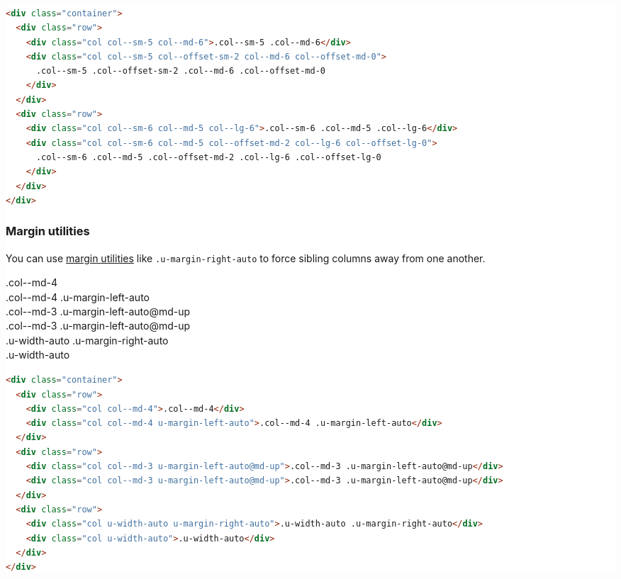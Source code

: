 ```html
<div class="container">
  <div class="row">
    <div class="col col--sm-5 col--md-6">.col--sm-5 .col--md-6</div>
    <div class="col col--sm-5 col--offset-sm-2 col--md-6 col--offset-md-0">
      .col--sm-5 .col--offset-sm-2 .col--md-6 .col--offset-md-0
    </div>
  </div>
  <div class="row">
    <div class="col col--sm-6 col--md-5 col--lg-6">.col--sm-6 .col--md-5 .col--lg-6</div>
    <div class="col col--sm-6 col--md-5 col--offset-md-2 col--lg-6 col--offset-lg-0">
      .col--sm-6 .col--md-5 .col--offset-md-2 .col--lg-6 .col--offset-lg-0
    </div>
  </div>
</div>
```

### Margin utilities

You can use [margin utilities](utilities/predefined-classes.md#spacing) like `.u-margin-right-auto` to force sibling columns away from one another.

<div class="grid-example">
  <div class="container">
    <div class="row">
      <div class="col col--md-4">.col--md-4</div>
      <div class="col col--md-4 u-margin-left-auto">.col--md-4 .u-margin-left-auto</div>
    </div>
    <div class="row">
      <div class="col col--md-3 u-margin-left-auto@md-up">.col--md-3 .u-margin-left-auto@md-up</div>
      <div class="col col--md-3 u-margin-left-auto@md-up">.col--md-3 .u-margin-left-auto@md-up</div>
    </div>
    <div class="row">
      <div class="col u-width-auto u-margin-right-auto">.u-width-auto .u-margin-right-auto</div>
      <div class="col u-width-auto">.u-width-auto</div>
    </div>
  </div>
</div>

```html
<div class="container">
  <div class="row">
    <div class="col col--md-4">.col--md-4</div>
    <div class="col col--md-4 u-margin-left-auto">.col--md-4 .u-margin-left-auto</div>
  </div>
  <div class="row">
    <div class="col col--md-3 u-margin-left-auto@md-up">.col--md-3 .u-margin-left-auto@md-up</div>
    <div class="col col--md-3 u-margin-left-auto@md-up">.col--md-3 .u-margin-left-auto@md-up</div>
  </div>
  <div class="row">
    <div class="col u-width-auto u-margin-right-auto">.u-width-auto .u-margin-right-auto</div>
    <div class="col u-width-auto">.u-width-auto</div>
  </div>
</div>
```
